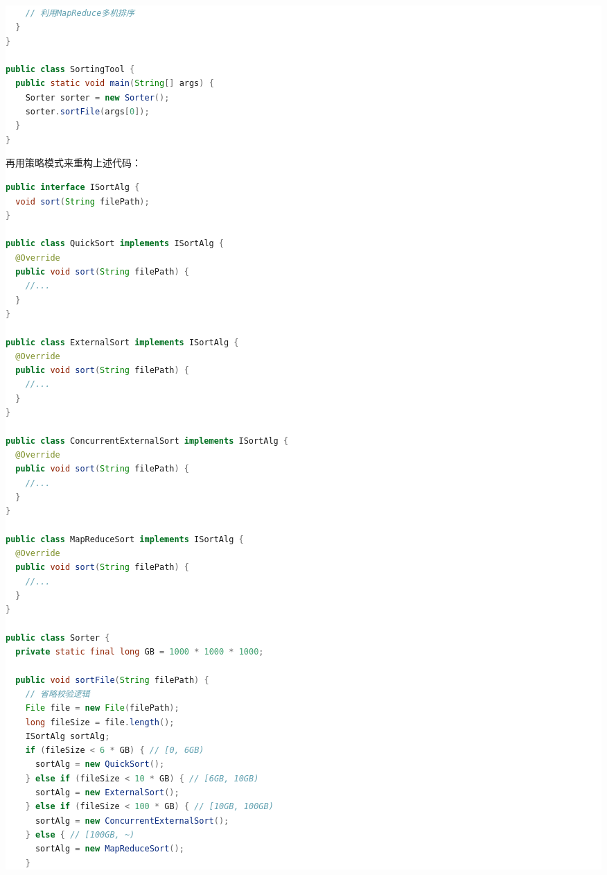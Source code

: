 ~~~java
    // 利用MapReduce多机排序
  }
}

public class SortingTool {
  public static void main(String[] args) {
    Sorter sorter = new Sorter();
    sorter.sortFile(args[0]);
  }
}
~~~

再用策略模式来重构上述代码：

~~~java
public interface ISortAlg {
  void sort(String filePath);
}

public class QuickSort implements ISortAlg {
  @Override
  public void sort(String filePath) {
    //...
  }
}

public class ExternalSort implements ISortAlg {
  @Override
  public void sort(String filePath) {
    //...
  }
}

public class ConcurrentExternalSort implements ISortAlg {
  @Override
  public void sort(String filePath) {
    //...
  }
}

public class MapReduceSort implements ISortAlg {
  @Override
  public void sort(String filePath) {
    //...
  }
}

public class Sorter {
  private static final long GB = 1000 * 1000 * 1000;

  public void sortFile(String filePath) {
    // 省略校验逻辑
    File file = new File(filePath);
    long fileSize = file.length();
    ISortAlg sortAlg;
    if (fileSize < 6 * GB) { // [0, 6GB)
      sortAlg = new QuickSort();
    } else if (fileSize < 10 * GB) { // [6GB, 10GB)
      sortAlg = new ExternalSort();
    } else if (fileSize < 100 * GB) { // [10GB, 100GB)
      sortAlg = new ConcurrentExternalSort();
    } else { // [100GB, ~)
      sortAlg = new MapReduceSort();
    }
~~~